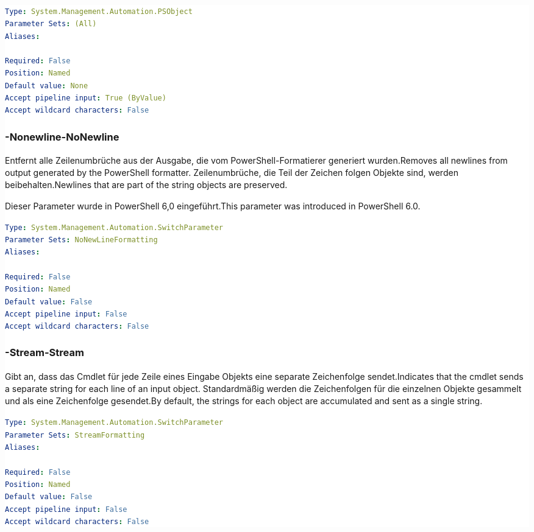 ```yaml
Type: System.Management.Automation.PSObject
Parameter Sets: (All)
Aliases:

Required: False
Position: Named
Default value: None
Accept pipeline input: True (ByValue)
Accept wildcard characters: False
```

### <span data-ttu-id="5c3bb-137">-Nonewline</span><span class="sxs-lookup"><span data-stu-id="5c3bb-137">-NoNewline</span></span>

<span data-ttu-id="5c3bb-138">Entfernt alle Zeilenumbrüche aus der Ausgabe, die vom PowerShell-Formatierer generiert wurden.</span><span class="sxs-lookup"><span data-stu-id="5c3bb-138">Removes all newlines from output generated by the PowerShell formatter.</span></span> <span data-ttu-id="5c3bb-139">Zeilenumbrüche, die Teil der Zeichen folgen Objekte sind, werden beibehalten.</span><span class="sxs-lookup"><span data-stu-id="5c3bb-139">Newlines that are part of the string objects are preserved.</span></span>

<span data-ttu-id="5c3bb-140">Dieser Parameter wurde in PowerShell 6,0 eingeführt.</span><span class="sxs-lookup"><span data-stu-id="5c3bb-140">This parameter was introduced in PowerShell 6.0.</span></span>

```yaml
Type: System.Management.Automation.SwitchParameter
Parameter Sets: NoNewLineFormatting
Aliases:

Required: False
Position: Named
Default value: False
Accept pipeline input: False
Accept wildcard characters: False
```

### <span data-ttu-id="5c3bb-141">-Stream</span><span class="sxs-lookup"><span data-stu-id="5c3bb-141">-Stream</span></span>

<span data-ttu-id="5c3bb-142">Gibt an, dass das Cmdlet für jede Zeile eines Eingabe Objekts eine separate Zeichenfolge sendet.</span><span class="sxs-lookup"><span data-stu-id="5c3bb-142">Indicates that the cmdlet sends a separate string for each line of an input object.</span></span> <span data-ttu-id="5c3bb-143">Standardmäßig werden die Zeichenfolgen für die einzelnen Objekte gesammelt und als eine Zeichenfolge gesendet.</span><span class="sxs-lookup"><span data-stu-id="5c3bb-143">By default, the strings for each object are accumulated and sent as a single string.</span></span>

```yaml
Type: System.Management.Automation.SwitchParameter
Parameter Sets: StreamFormatting
Aliases:

Required: False
Position: Named
Default value: False
Accept pipeline input: False
Accept wildcard characters: False
```
